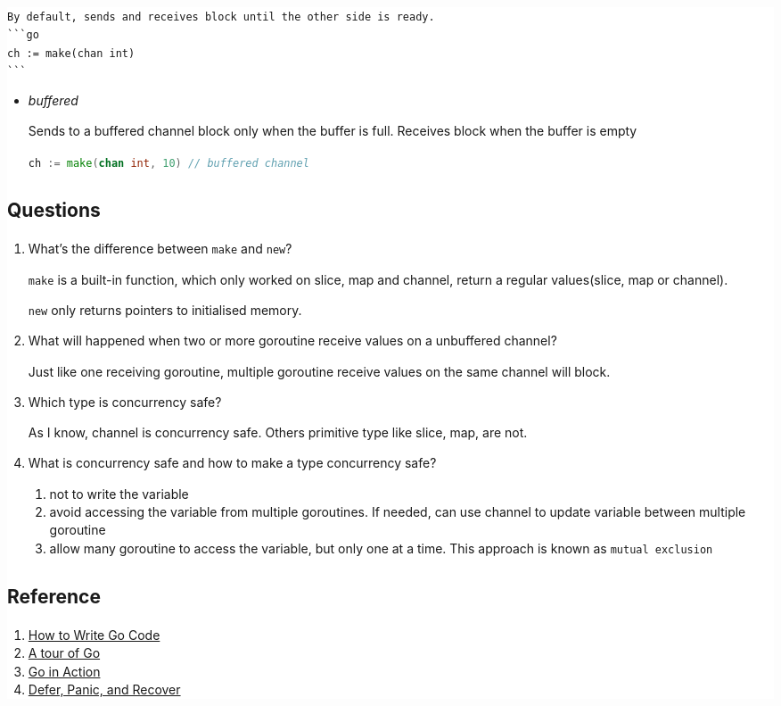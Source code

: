     By default, sends and receives block until the other side is ready.
    ```go
    ch := make(chan int)
    ```

- *buffered*

    Sends to a buffered channel block only when the buffer is full. Receives block when the buffer is empty
    ```go
    ch := make(chan int, 10) // buffered channel 
    ```

## Questions

1. What’s the difference between `make` and `new`?

    `make` is a built-in function, which only worked on slice, map and channel, return a regular values(slice, map or channel).

    `new` only returns pointers to initialised memory.

1. What will happened when two or more goroutine receive values on a unbuffered channel?
    
    Just like one receiving goroutine, multiple goroutine receive values on the same channel will block.
    
1. Which type is concurrency safe?

    As I know, channel is concurrency safe. Others  primitive type like slice, map, are not.
1. What is concurrency safe and how to make a type concurrency safe?
    1. not to write the variable
    2. avoid accessing the variable from multiple goroutines. If needed, can use channel to update variable between multiple goroutine
    3. allow many goroutine to access the variable, but only one at a time. This approach is known as `mutual exclusion`

## Reference
1. [How to Write Go Code](https://go.dev/doc/code)
1. [A tour of Go](https://go.dev/tour/list)
1. [Go in Action](https://livebook.manning.com/book/go-in-action/chapter-5/67)
1. [Defer, Panic, and Recover](https://go.dev/blog/defer-panic-and-recover)